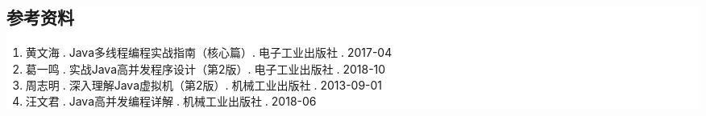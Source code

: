 

## 参考资料

1. 黄文海 . Java多线程编程实战指南（核心篇）. 电子工业出版社 . 2017-04
2. 葛一鸣 . 实战Java高并发程序设计（第2版）. 电子工业出版社 . 2018-10
3. 周志明 . 深入理解Java虚拟机（第2版）. 机械工业出版社 . 2013-09-01
4. 汪文君 . Java高并发编程详解 . 机械工业出版社 . 2018-06











